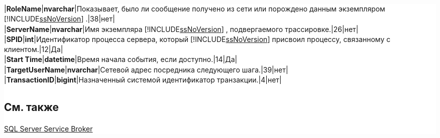 |**RoleName**|**nvarchar**|Показывает, было ли сообщение получено из сети или порождено данным экземпляром [!INCLUDE[ssNoVersion](../../includes/ssnoversion-md.md)] .|38|нет|  
|**ServerName**|**nvarchar**|Имя экземпляра [!INCLUDE[ssNoVersion](../../includes/ssnoversion-md.md)] , подвергаемого трассировке.|26|нет|  
|**SPID**|**int**|Идентификатор процесса сервера, который [!INCLUDE[ssNoVersion](../../includes/ssnoversion-md.md)] присвоил процессу, связанному с клиентом.|12|Да|  
|**Start Time**|**datetime**|Время начала события, если доступно.|14|Да|  
|**TargetUserName**|**nvarchar**|Сетевой адрес посредника следующего шага.|39|нет|  
|**TransactionID**|**bigint**|Назначенный системой идентификатор транзакции.|4|нет|  
  
## <a name="see-also"></a>См. также  
 [SQL Server Service Broker](../../database-engine/configure-windows/sql-server-service-broker.md)  
  
  

